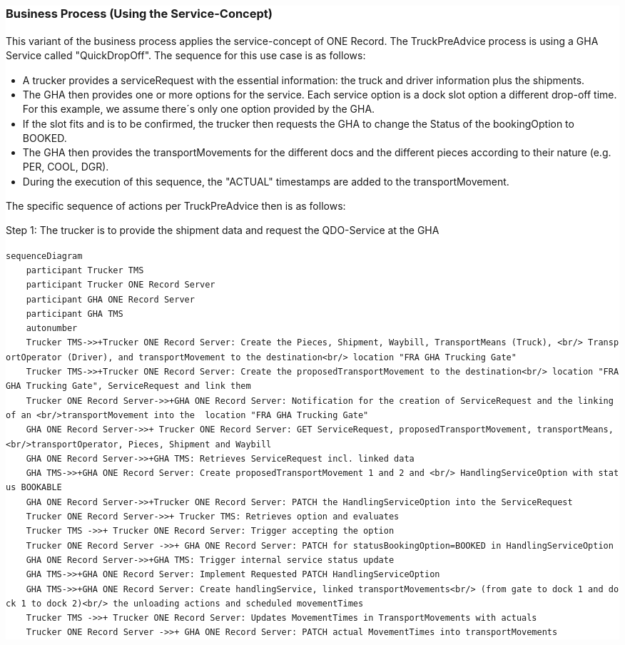 ### Business Process (Using the Service-Concept)

This variant of the business process applies the service-concept of ONE Record. The TruckPreAdvice process is using a GHA Service called "QuickDropOff". The sequence for this use case is as follows:
- A trucker provides a serviceRequest with the essential information: the truck and driver information plus the shipments.
- The GHA then provides one or more options for the service. Each service option is a dock slot option a different drop-off time. For this example, we assume there´s only one option provided by the GHA.
- If the slot fits and is to be confirmed, the trucker then requests the GHA to change the Status of the bookingOption to BOOKED.
- The GHA then provides the transportMovements for the different docs and the different pieces according to their nature (e.g. PER, COOL, DGR).
- During the execution of this sequence, the "ACTUAL" timestamps are added to the transportMovement.



The specific sequence of actions per TruckPreAdvice then is as follows:

Step 1: The trucker is to provide the shipment data and request the QDO-Service at the GHA

```mermaid
sequenceDiagram
    participant Trucker TMS
    participant Trucker ONE Record Server
    participant GHA ONE Record Server
    participant GHA TMS
    autonumber
    Trucker TMS->>+Trucker ONE Record Server: Create the Pieces, Shipment, Waybill, TransportMeans (Truck), <br/> TransportOperator (Driver), and transportMovement to the destination<br/> location "FRA GHA Trucking Gate"
    Trucker TMS->>+Trucker ONE Record Server: Create the proposedTransportMovement to the destination<br/> location "FRA GHA Trucking Gate", ServiceRequest and link them 
    Trucker ONE Record Server->>+GHA ONE Record Server: Notification for the creation of ServiceRequest and the linking of an <br/>transportMovement into the  location "FRA GHA Trucking Gate"
    GHA ONE Record Server->>+ Trucker ONE Record Server: GET ServiceRequest, proposedTransportMovement, transportMeans, <br/>transportOperator, Pieces, Shipment and Waybill
    GHA ONE Record Server->>+GHA TMS: Retrieves ServiceRequest incl. linked data 
    GHA TMS->>+GHA ONE Record Server: Create proposedTransportMovement 1 and 2 and <br/> HandlingServiceOption with status BOOKABLE
    GHA ONE Record Server->>+Trucker ONE Record Server: PATCH the HandlingServiceOption into the ServiceRequest
    Trucker ONE Record Server->>+ Trucker TMS: Retrieves option and evaluates
    Trucker TMS ->>+ Trucker ONE Record Server: Trigger accepting the option
    Trucker ONE Record Server ->>+ GHA ONE Record Server: PATCH for statusBookingOption=BOOKED in HandlingServiceOption 
    GHA ONE Record Server->>+GHA TMS: Trigger internal service status update
    GHA TMS->>+GHA ONE Record Server: Implement Requested PATCH HandlingServiceOption 
    GHA TMS->>+GHA ONE Record Server: Create handlingService, linked transportMovements<br/> (from gate to dock 1 and dock 1 to dock 2)<br/> the unloading actions and scheduled movementTimes
    Trucker TMS ->>+ Trucker ONE Record Server: Updates MovementTimes in TransportMovements with actuals
    Trucker ONE Record Server ->>+ GHA ONE Record Server: PATCH actual MovementTimes into transportMovements 
```
